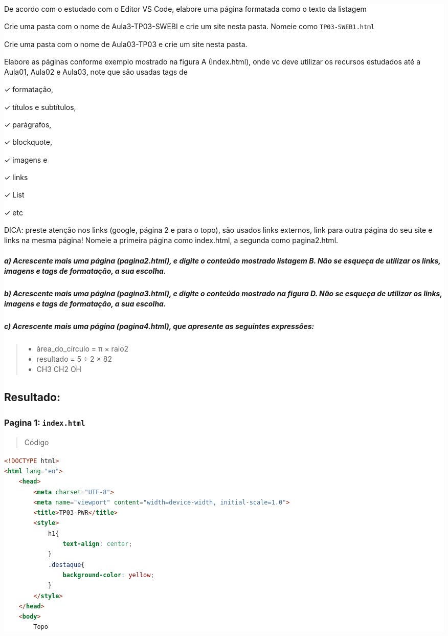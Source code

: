 De acordo com o estudado com o Editor VS Code, elabore uma página formatada como o texto da listagem

Crie uma pasta com o nome de Aula3-TP03-SWEBI e crie um site nesta pasta. Nomeie como `TP03-SWEB1.html`

Crie uma pasta com o nome de Aula03-TP03 e crie um site nesta pasta.

Elabore as páginas conforme exemplo mostrado na figura A (Index.html), onde vc deve utilizar os recursos estudados até a Aula01, Aula02 e Aula03, note que são usadas tags de

✓ formatação,

✓ títulos e subtítulos,

✓ parágrafos,

✓ blockquote,

✓ imagens e

✓ links

✓ List

✓ etc

DICA: preste atenção nos links (google, página 2 e para o topo), são usados links externos,
link para outra página do seu site e links na mesma página!
Nomeie a primeira página como index.html, a segunda como pagina2.html.

##### a) Acrescente mais uma página (pagina2.html), e digite o conteúdo mostrado listagem B. Não se esqueça de utilizar os links, imagens e tags de formatação, a sua escolha.

##### b) Acrescente mais uma página (pagina3.html), e digite o conteúdo mostrado na figura D. Não se esqueça de utilizar os links, imagens e tags de formatação, a sua escolha.

##### c) Acrescente mais uma página (pagina4.html), que apresente as seguintes expressões:

> - área_do_círculo = π × raio2
> - resultado = 5 ÷ 2 × 82
> - CH3 CH2 OH

## Resultado:

### Pagina 1: `index.html`

>Código

```html
<!DOCTYPE html>
<html lang="en">
    <head>
        <meta charset="UTF-8">
        <meta name="viewport" content="width=device-width, initial-scale=1.0">
        <title>TP03-PWR</title>
        <style>
            h1{
                text-align: center;
            }
            .destaque{
                background-color: yellow;
            }
        </style>
    </head>
    <body>
        Topo
```